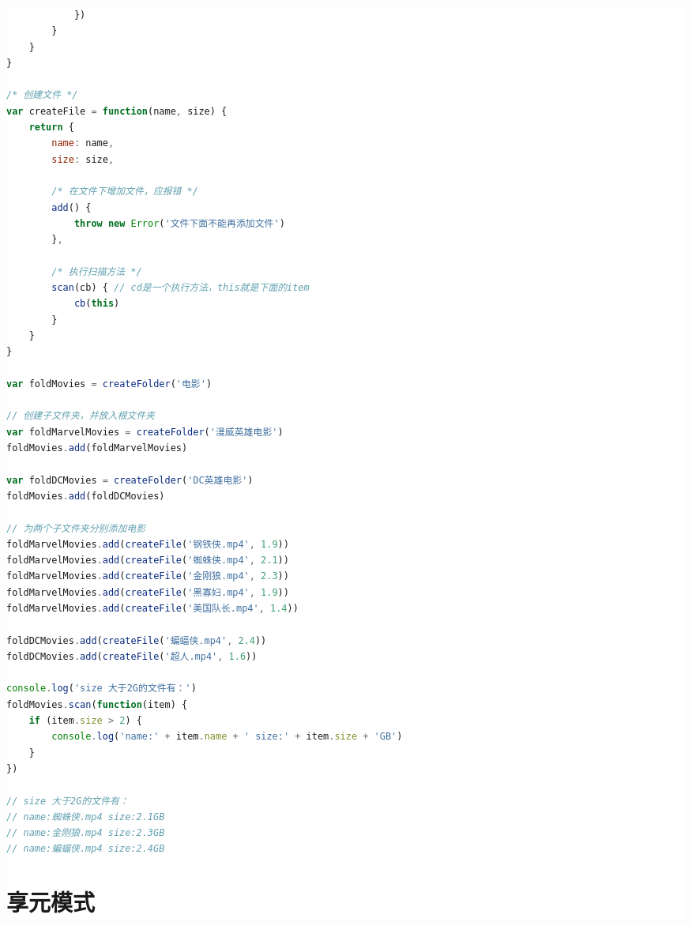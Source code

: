 ```js
            })
        }
    }
}

/* 创建文件 */
var createFile = function(name, size) {
    return {
        name: name,
        size: size,
        
        /* 在文件下增加文件，应报错 */
        add() {
            throw new Error('文件下面不能再添加文件')
        },
        
        /* 执行扫描方法 */
        scan(cb) { // cd是一个执行方法，this就是下面的item
            cb(this)
        }
    }
}

var foldMovies = createFolder('电影')

// 创建子文件夹，并放入根文件夹
var foldMarvelMovies = createFolder('漫威英雄电影')
foldMovies.add(foldMarvelMovies)

var foldDCMovies = createFolder('DC英雄电影')
foldMovies.add(foldDCMovies)

// 为两个子文件夹分别添加电影
foldMarvelMovies.add(createFile('钢铁侠.mp4', 1.9))
foldMarvelMovies.add(createFile('蜘蛛侠.mp4', 2.1))
foldMarvelMovies.add(createFile('金刚狼.mp4', 2.3))
foldMarvelMovies.add(createFile('黑寡妇.mp4', 1.9))
foldMarvelMovies.add(createFile('美国队长.mp4', 1.4))

foldDCMovies.add(createFile('蝙蝠侠.mp4', 2.4))
foldDCMovies.add(createFile('超人.mp4', 1.6))

console.log('size 大于2G的文件有：')
foldMovies.scan(function(item) {
    if (item.size > 2) {
        console.log('name:' + item.name + ' size:' + item.size + 'GB')
    }
})

// size 大于2G的文件有：
// name:蜘蛛侠.mp4 size:2.1GB
// name:金刚狼.mp4 size:2.3GB
// name:蝙蝠侠.mp4 size:2.4GB
```
# 享元模式
